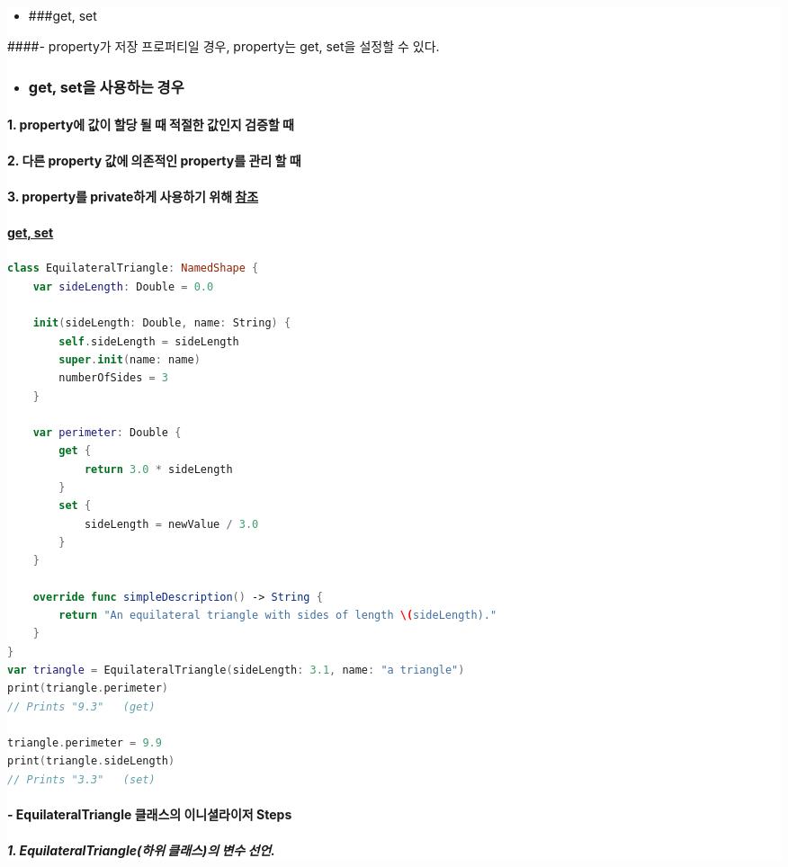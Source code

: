 
- ###get, set

####- property가 저장 프로퍼티일 경우, property는 get, set을 설정할 수 있다.

- ### get, set을 사용하는 경우

#### 1. property에 값이 할당 될 때 적절한 값인지 검증할 때

#### 2. 다른 property 값에 의존적인 property를 관리 할 때

#### 3. property를 private하게 사용하기 위해 [참조](https://medium.com/ios-development-with-swift/%ED%94%84%EB%A1%9C%ED%8D%BC%ED%8B%B0-get-set-didset-willset-in-ios-a8f2d4da5514)

#### [get, set](https://chulkyu.github.io/blog/Swift-get-&-set,-didSet-&-willSet/)

```swift
class EquilateralTriangle: NamedShape {
    var sideLength: Double = 0.0

    init(sideLength: Double, name: String) {
        self.sideLength = sideLength
        super.init(name: name)
        numberOfSides = 3
    }

    var perimeter: Double {
        get {
            return 3.0 * sideLength
        }
        set {
            sideLength = newValue / 3.0
        }
    }

    override func simpleDescription() -> String {
        return "An equilateral triangle with sides of length \(sideLength)."
    }
}
var triangle = EquilateralTriangle(sideLength: 3.1, name: "a triangle")
print(triangle.perimeter)
// Prints "9.3"   (get)

triangle.perimeter = 9.9
print(triangle.sideLength)
// Prints "3.3"   (set)

```

#### - EquilateralTriangle 클래스의 이니셜라이저 Steps

##### 1. EquilateralTriangle(하위 클래스)의 변수 선언.
